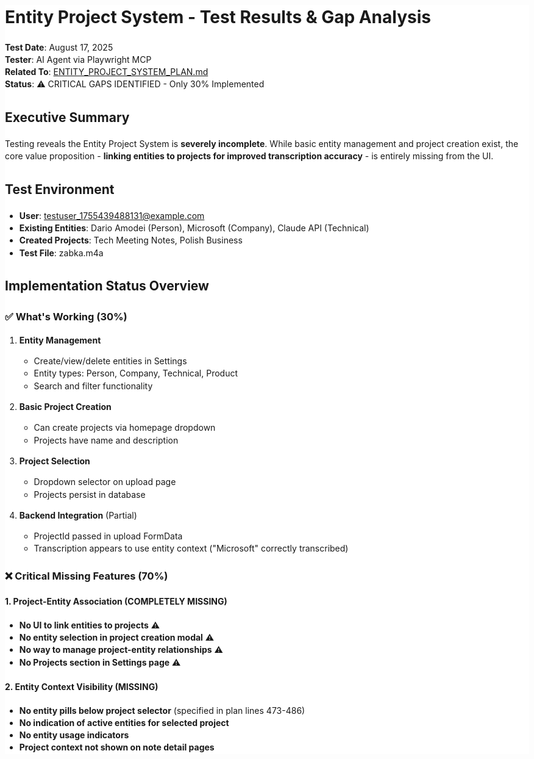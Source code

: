 # Entity Project System - Test Results & Gap Analysis
**Test Date**: August 17, 2025  
**Tester**: AI Agent via Playwright MCP  
**Related To**: [ENTITY_PROJECT_SYSTEM_PLAN.md](./ENTITY_PROJECT_SYSTEM_PLAN.md)  
**Status**: ⚠️ CRITICAL GAPS IDENTIFIED - Only 30% Implemented  

## Executive Summary

Testing reveals the Entity Project System is **severely incomplete**. While basic entity management and project creation exist, the core value proposition - **linking entities to projects for improved transcription accuracy** - is entirely missing from the UI.

## Test Environment
- **User**: testuser_1755439488131@example.com
- **Existing Entities**: Dario Amodei (Person), Microsoft (Company), Claude API (Technical)
- **Created Projects**: Tech Meeting Notes, Polish Business
- **Test File**: zabka.m4a

## Implementation Status Overview

### ✅ What's Working (30%)
1. **Entity Management** 
   - Create/view/delete entities in Settings
   - Entity types: Person, Company, Technical, Product
   - Search and filter functionality
   
2. **Basic Project Creation**
   - Can create projects via homepage dropdown
   - Projects have name and description
   
3. **Project Selection**
   - Dropdown selector on upload page
   - Projects persist in database
   
4. **Backend Integration** (Partial)
   - ProjectId passed in upload FormData
   - Transcription appears to use entity context ("Microsoft" correctly transcribed)

### ❌ Critical Missing Features (70%)

#### 1. **Project-Entity Association** (COMPLETELY MISSING)
- **No UI to link entities to projects** ⚠️
- **No entity selection in project creation modal** ⚠️
- **No way to manage project-entity relationships** ⚠️
- **No Projects section in Settings page** ⚠️

#### 2. **Entity Context Visibility** (MISSING)
- **No entity pills below project selector** (specified in plan lines 473-486)
- **No indication of active entities for selected project**
- **No entity usage indicators**
- **Project context not shown on note detail pages**

